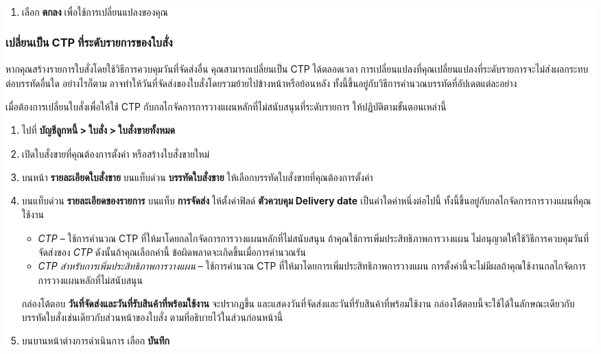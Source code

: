 
1. เลือก **ตกลง** เพื่อใช้การเปลี่ยนแปลงของคุณ

### <a name="change-to-ctp-at-the-order-line-level"></a>เปลี่ยนเป็น CTP ที่ระดับรายการของใบสั่ง

หากคุณสร้างรายการใบสั่งโดยใช้วิธีการควบคุมวันที่จัดส่งอื่น คุณสามารถเปลี่ยนเป็น CTP ได้ตลอดเวลา การเปลี่ยนแปลงที่คุณเปลี่ยนแปลงที่ระดับรายการจะไม่ส่งผลกระทบต่อบรรทัดอื่นใด อย่างไรก็ตาม อาจทําให้วันที่จัดส่งของใบสั่งโดยรวมย้ายไปข้างหน้าหรือย้อนหลัง ทั้งนี้ขึ้นอยู่กับวิธีการคํานวณบรรทัดที่อัปเดตแต่ละอย่าง 

เมื่อต้องการเปลี่ยนใบสั่งเพื่อให้ใช้ CTP กับกลไกจัดการการวางแผนหลักที่ไม่สนับสนุนที่ระดับรายการ ให้ปฏิบัติตามขั้นตอนเหล่านี้

1. ไปที่ **บัญชีลูกหนี้ \> ใบสั่ง \> ใบสั่งขายทั้งหมด**
1. เปิดใบสั่งขายที่คุณต้องการตั้งค่า หรือสร้างใบสั่งขายใหม่
1. บนหน้า **รายละเอียดใบสั่งขาย** บนแท็บด่วน **บรรทัดใบสั่งขาย** ให้เลือกบรรทัดใบสั่งขายที่คุณต้องการตั้งค่า
1. บนแท็บด่วน **รายละเอียดของรายการ** บนแท็บ **การจัดส่ง** ให้ตั้งค่าฟิลด์ **ตัวควบคุม Delivery date** เป็นค่าใดค่าหนึ่งต่อไปนี้ ทั้งนี้ขึ้นอยู่กับกลไกจัดการการวางแผนที่คุณใช้งาน

    - *CTP* – ใช้การคํานวณ CTP ที่ให้มาโดยกลไกจัดการการวางแผนหลักที่ไม่สนับสนุน ถ้าคุณใช้การเพิ่มประสิทธิภาพการวางแผน ไม่อนุญาตให้ใช้วิธีการควบคุมวันที่จัดส่งของ *CTP* ดังนั้นถ้าคุณเลือกค่านี้ ข้อผิดพลาดจะเกิดขึ้นเมื่อการคํานวณรัน
    - *CTP สำหรับการเพิ่มประสิทธิภาพการวางแผน* – ใช้การคํานวณ CTP ที่ให้มาโดยการเพิ่มประสิทธิภาพการวางแผน การตั้งค่านี้จะไม่มีผลถ้าคุณใช้งานกลไกจัดการการวางแผนหลักที่ไม่สนับสนุน

    กล่องโต้ตอบ **วันที่จัดส่งและวันที่รับสินค้าที่พร้อมใช้งาน** จะปรากฏขึ้น และแสดงวันที่จัดส่งและวันที่รับสินค้าที่พร้อมใช้งาน กล่องโต้ตอบนี้จะใช้ได้ในลักษณะเดียวกับบรรทัดใบสั่งเช่นเดียวกับส่วนหน้าของใบสั่ง ตามที่อธิบายไว้ในส่วนก่อนหน้านี้

1. บนบานหน้าต่างการดำเนินการ เลือก **บันทึก**
